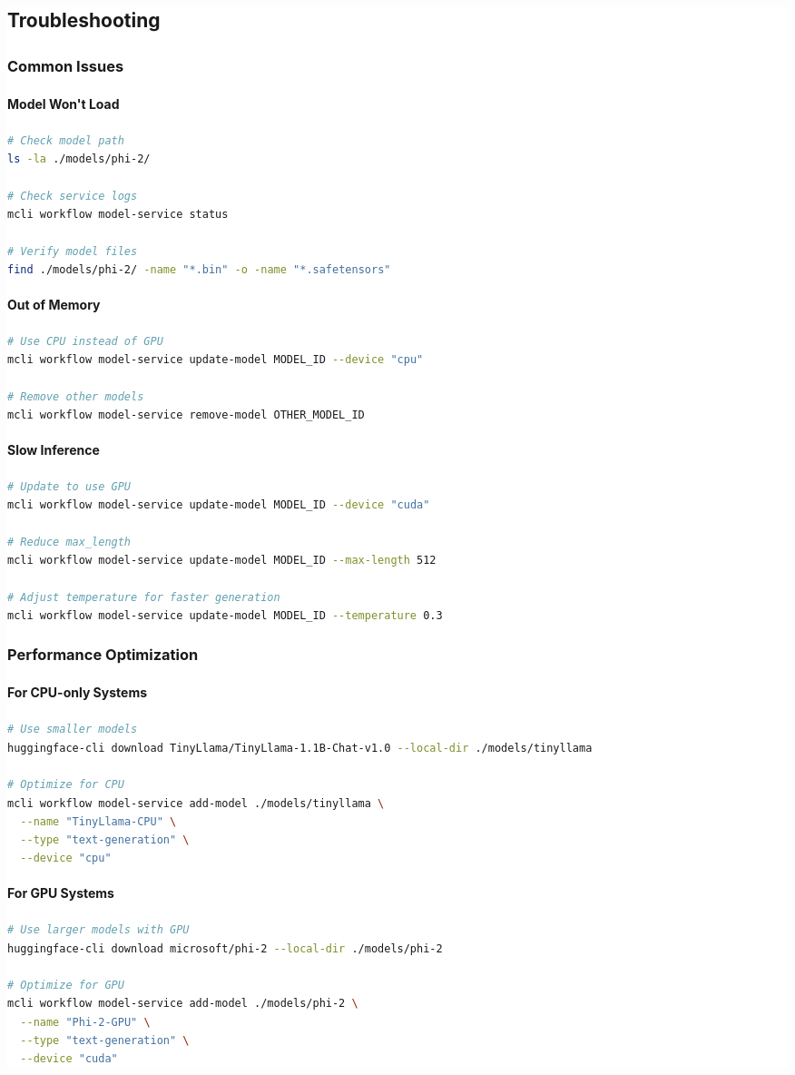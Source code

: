 ## Troubleshooting

### Common Issues

#### Model Won't Load
```bash
# Check model path
ls -la ./models/phi-2/

# Check service logs
mcli workflow model-service status

# Verify model files
find ./models/phi-2/ -name "*.bin" -o -name "*.safetensors"
```

#### Out of Memory
```bash
# Use CPU instead of GPU
mcli workflow model-service update-model MODEL_ID --device "cpu"

# Remove other models
mcli workflow model-service remove-model OTHER_MODEL_ID
```

#### Slow Inference
```bash
# Update to use GPU
mcli workflow model-service update-model MODEL_ID --device "cuda"

# Reduce max_length
mcli workflow model-service update-model MODEL_ID --max-length 512

# Adjust temperature for faster generation
mcli workflow model-service update-model MODEL_ID --temperature 0.3
```

### Performance Optimization

#### For CPU-only Systems
```bash
# Use smaller models
huggingface-cli download TinyLlama/TinyLlama-1.1B-Chat-v1.0 --local-dir ./models/tinyllama

# Optimize for CPU
mcli workflow model-service add-model ./models/tinyllama \
  --name "TinyLlama-CPU" \
  --type "text-generation" \
  --device "cpu"
```

#### For GPU Systems
```bash
# Use larger models with GPU
huggingface-cli download microsoft/phi-2 --local-dir ./models/phi-2

# Optimize for GPU
mcli workflow model-service add-model ./models/phi-2 \
  --name "Phi-2-GPU" \
  --type "text-generation" \
  --device "cuda"
```
